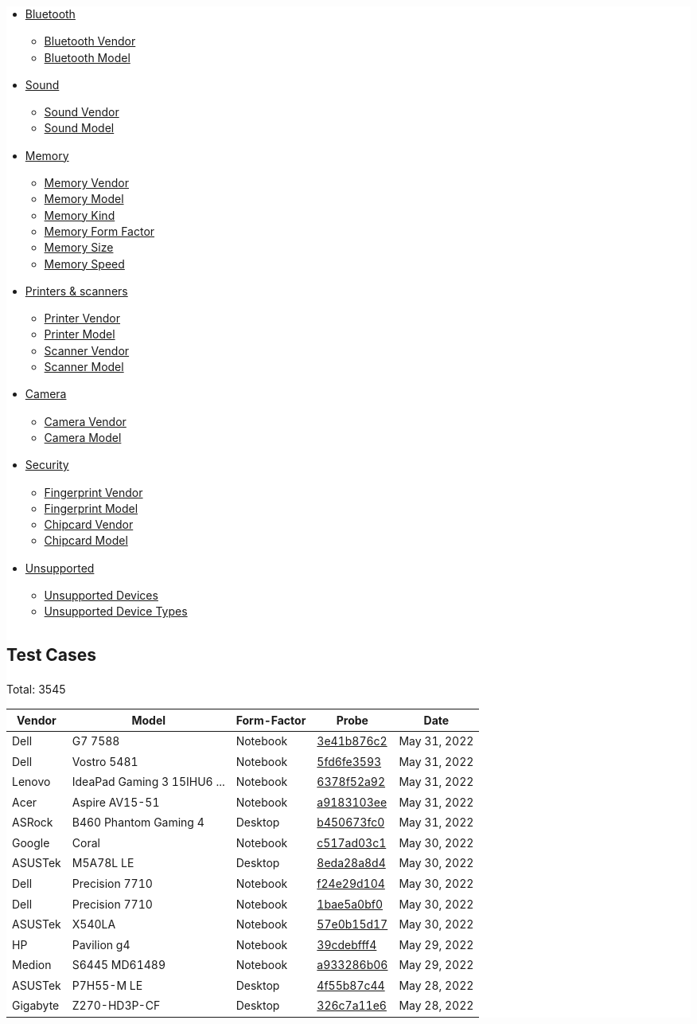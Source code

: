 * [ Bluetooth ](#bluetooth)
  - [ Bluetooth Vendor         ](#bluetooth-vendor)
  - [ Bluetooth Model          ](#bluetooth-model)

* [ Sound ](#sound)
  - [ Sound Vendor             ](#sound-vendor)
  - [ Sound Model              ](#sound-model)

* [ Memory ](#memory)
  - [ Memory Vendor            ](#memory-vendor)
  - [ Memory Model             ](#memory-model)
  - [ Memory Kind              ](#memory-kind)
  - [ Memory Form Factor       ](#memory-form-factor)
  - [ Memory Size              ](#memory-size)
  - [ Memory Speed             ](#memory-speed)

* [ Printers & scanners ](#printers--scanners)
  - [ Printer Vendor           ](#printer-vendor)
  - [ Printer Model            ](#printer-model)
  - [ Scanner Vendor           ](#scanner-vendor)
  - [ Scanner Model            ](#scanner-model)

* [ Camera ](#camera)
  - [ Camera Vendor            ](#camera-vendor)
  - [ Camera Model             ](#camera-model)

* [ Security ](#security)
  - [ Fingerprint Vendor       ](#fingerprint-vendor)
  - [ Fingerprint Model        ](#fingerprint-model)
  - [ Chipcard Vendor          ](#chipcard-vendor)
  - [ Chipcard Model           ](#chipcard-model)

* [ Unsupported ](#unsupported)
  - [ Unsupported Devices      ](#unsupported-devices)
  - [ Unsupported Device Types ](#unsupported-device-types)


Test Cases
----------

Total: 3545

| Vendor        | Model                       | Form-Factor | Probe                                                      | Date         |
|---------------|-----------------------------|-------------|------------------------------------------------------------|--------------|
| Dell          | G7 7588                     | Notebook    | [3e41b876c2](https://linux-hardware.org/?probe=3e41b876c2) | May 31, 2022 |
| Dell          | Vostro 5481                 | Notebook    | [5fd6fe3593](https://linux-hardware.org/?probe=5fd6fe3593) | May 31, 2022 |
| Lenovo        | IdeaPad Gaming 3 15IHU6 ... | Notebook    | [6378f52a92](https://linux-hardware.org/?probe=6378f52a92) | May 31, 2022 |
| Acer          | Aspire AV15-51              | Notebook    | [a9183103ee](https://linux-hardware.org/?probe=a9183103ee) | May 31, 2022 |
| ASRock        | B460 Phantom Gaming 4       | Desktop     | [b450673fc0](https://linux-hardware.org/?probe=b450673fc0) | May 31, 2022 |
| Google        | Coral                       | Notebook    | [c517ad03c1](https://linux-hardware.org/?probe=c517ad03c1) | May 30, 2022 |
| ASUSTek       | M5A78L LE                   | Desktop     | [8eda28a8d4](https://linux-hardware.org/?probe=8eda28a8d4) | May 30, 2022 |
| Dell          | Precision 7710              | Notebook    | [f24e29d104](https://linux-hardware.org/?probe=f24e29d104) | May 30, 2022 |
| Dell          | Precision 7710              | Notebook    | [1bae5a0bf0](https://linux-hardware.org/?probe=1bae5a0bf0) | May 30, 2022 |
| ASUSTek       | X540LA                      | Notebook    | [57e0b15d17](https://linux-hardware.org/?probe=57e0b15d17) | May 30, 2022 |
| HP            | Pavilion g4                 | Notebook    | [39cdebfff4](https://linux-hardware.org/?probe=39cdebfff4) | May 29, 2022 |
| Medion        | S6445 MD61489               | Notebook    | [a933286b06](https://linux-hardware.org/?probe=a933286b06) | May 29, 2022 |
| ASUSTek       | P7H55-M LE                  | Desktop     | [4f55b87c44](https://linux-hardware.org/?probe=4f55b87c44) | May 28, 2022 |
| Gigabyte      | Z270-HD3P-CF                | Desktop     | [326c7a11e6](https://linux-hardware.org/?probe=326c7a11e6) | May 28, 2022 |